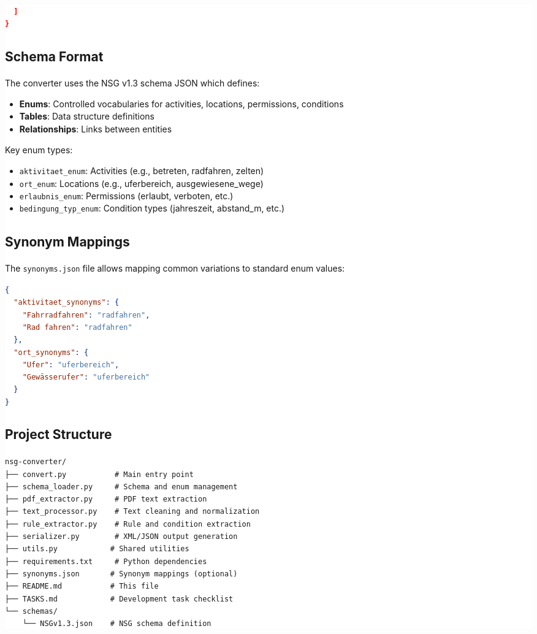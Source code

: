 ```json
  ]
}
```

## Schema Format

The converter uses the NSG v1.3 schema JSON which defines:

- **Enums**: Controlled vocabularies for activities, locations, permissions, conditions
- **Tables**: Data structure definitions
- **Relationships**: Links between entities

Key enum types:
- `aktivitaet_enum`: Activities (e.g., betreten, radfahren, zelten)
- `ort_enum`: Locations (e.g., uferbereich, ausgewiesene_wege)
- `erlaubnis_enum`: Permissions (erlaubt, verboten, etc.)
- `bedingung_typ_enum`: Condition types (jahreszeit, abstand_m, etc.)

## Synonym Mappings

The `synonyms.json` file allows mapping common variations to standard enum values:

```json
{
  "aktivitaet_synonyms": {
    "Fahrradfahren": "radfahren",
    "Rad fahren": "radfahren"
  },
  "ort_synonyms": {
    "Ufer": "uferbereich",
    "Gewässerufer": "uferbereich"
  }
}
```

## Project Structure

```
nsg-converter/
├── convert.py           # Main entry point
├── schema_loader.py     # Schema and enum management
├── pdf_extractor.py     # PDF text extraction
├── text_processor.py    # Text cleaning and normalization
├── rule_extractor.py    # Rule and condition extraction
├── serializer.py        # XML/JSON output generation
├── utils.py            # Shared utilities
├── requirements.txt     # Python dependencies
├── synonyms.json       # Synonym mappings (optional)
├── README.md           # This file
├── TASKS.md            # Development task checklist
└── schemas/
    └── NSGv1.3.json    # NSG schema definition
```
